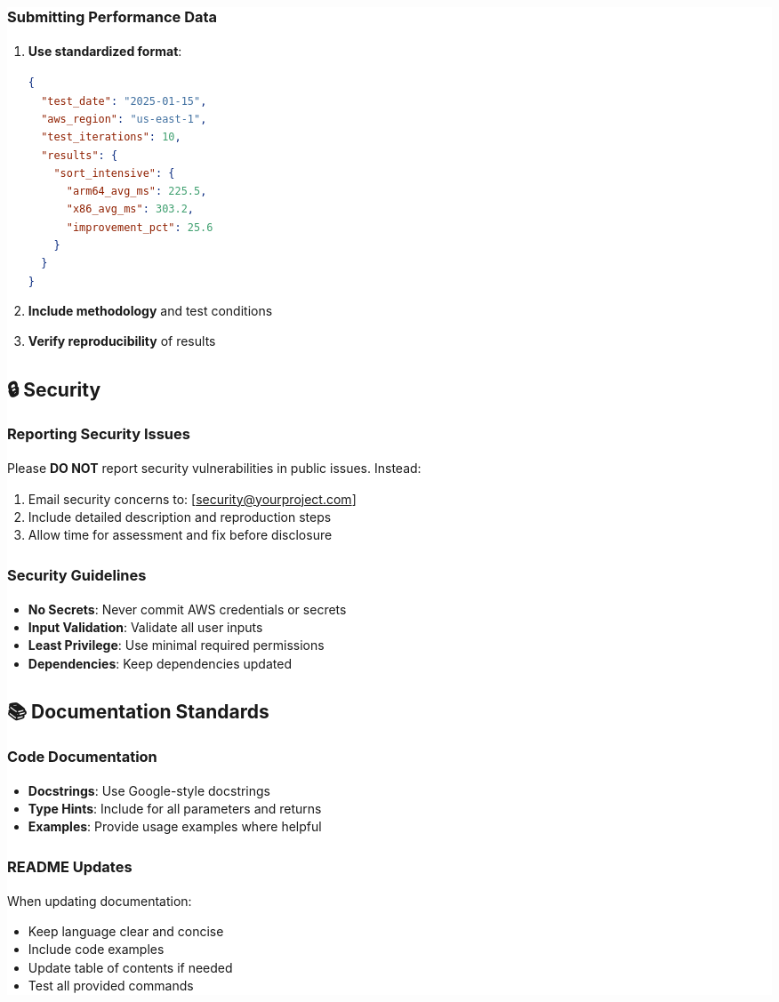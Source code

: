 ### Submitting Performance Data

1. **Use standardized format**:
   ```json
   {
     "test_date": "2025-01-15",
     "aws_region": "us-east-1",
     "test_iterations": 10,
     "results": {
       "sort_intensive": {
         "arm64_avg_ms": 225.5,
         "x86_avg_ms": 303.2,
         "improvement_pct": 25.6
       }
     }
   }
   ```

2. **Include methodology** and test conditions
3. **Verify reproducibility** of results

## 🔒 Security

### Reporting Security Issues

Please **DO NOT** report security vulnerabilities in public issues. Instead:

1. Email security concerns to: [security@yourproject.com]
2. Include detailed description and reproduction steps
3. Allow time for assessment and fix before disclosure

### Security Guidelines

- **No Secrets**: Never commit AWS credentials or secrets
- **Input Validation**: Validate all user inputs
- **Least Privilege**: Use minimal required permissions
- **Dependencies**: Keep dependencies updated

## 📚 Documentation Standards

### Code Documentation

- **Docstrings**: Use Google-style docstrings
- **Type Hints**: Include for all parameters and returns
- **Examples**: Provide usage examples where helpful

### README Updates

When updating documentation:
- Keep language clear and concise
- Include code examples
- Update table of contents if needed
- Test all provided commands
